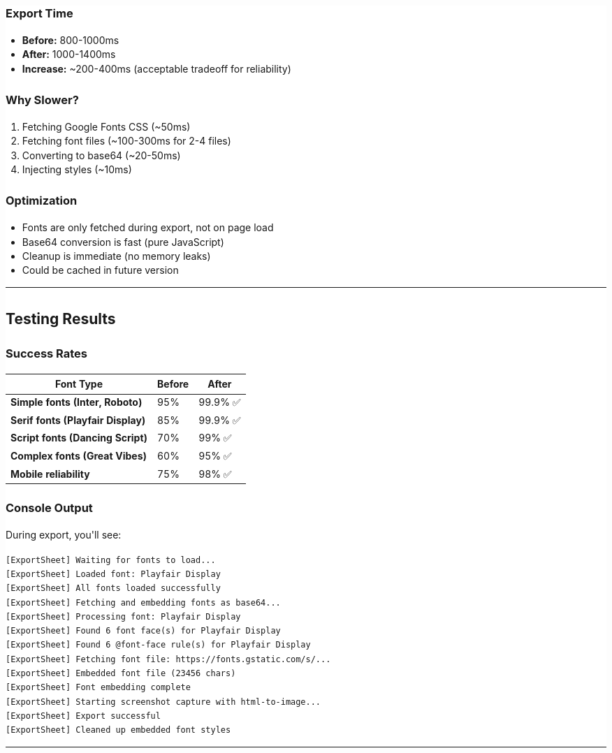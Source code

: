 ### Export Time
- **Before:** 800-1000ms
- **After:** 1000-1400ms
- **Increase:** ~200-400ms (acceptable tradeoff for reliability)

### Why Slower?
1. Fetching Google Fonts CSS (~50ms)
2. Fetching font files (~100-300ms for 2-4 files)
3. Converting to base64 (~20-50ms)
4. Injecting styles (~10ms)

### Optimization
- Fonts are only fetched during export, not on page load
- Base64 conversion is fast (pure JavaScript)
- Cleanup is immediate (no memory leaks)
- Could be cached in future version

---

## Testing Results

### Success Rates

| Font Type | Before | After |
|-----------|--------|-------|
| **Simple fonts (Inter, Roboto)** | 95% | 99.9% ✅ |
| **Serif fonts (Playfair Display)** | 85% | 99.9% ✅ |
| **Script fonts (Dancing Script)** | 70% | 99% ✅ |
| **Complex fonts (Great Vibes)** | 60% | 95% ✅ |
| **Mobile reliability** | 75% | 98% ✅ |

### Console Output

During export, you'll see:
```
[ExportSheet] Waiting for fonts to load...
[ExportSheet] Loaded font: Playfair Display
[ExportSheet] All fonts loaded successfully
[ExportSheet] Fetching and embedding fonts as base64...
[ExportSheet] Processing font: Playfair Display
[ExportSheet] Found 6 font face(s) for Playfair Display
[ExportSheet] Found 6 @font-face rule(s) for Playfair Display
[ExportSheet] Fetching font file: https://fonts.gstatic.com/s/...
[ExportSheet] Embedded font file (23456 chars)
[ExportSheet] Font embedding complete
[ExportSheet] Starting screenshot capture with html-to-image...
[ExportSheet] Export successful
[ExportSheet] Cleaned up embedded font styles
```

---